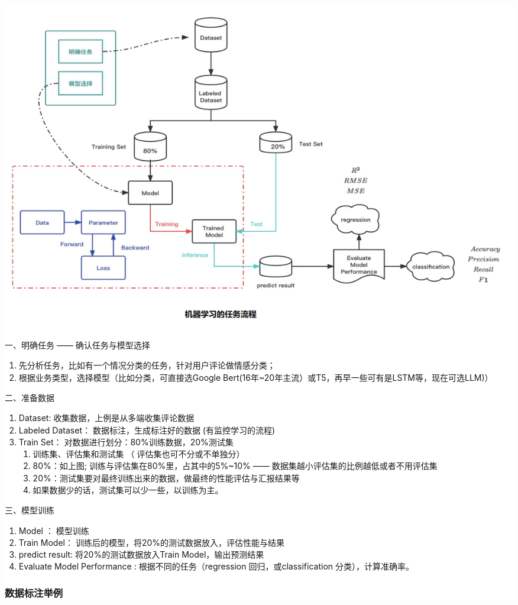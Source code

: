 <img src="03_模型训练流程.assets/image-20231018005856851.png" alt="image-20231018005856851" style="zoom:100%;" />

一、明确任务 —— 确认任务与模型选择

1. 先分析任务，比如有一个情况分类的任务，针对用户评论做情感分类；
2. 根据业务类型，选择模型（比如分类，可直接选Google Bert(16年~20年主流）或T5，再早一些可有是LSTM等，现在可选LLM)）

二、准备数据

1. Dataset:  收集数据，上例是从多端收集评论数据 
2. Labeled  Dataset： 数据标注，生成标注好的数据 (有监控学习的流程)  
3. Train Set： 对数据进行划分：80%训练数据，20%测试集 
   1. 训练集、评估集和测试集 （ 评估集也可不分或不单独分）
   2. 80%：如上图; 训练与评估集在80%里，占其中的5%~10% —— 数据集越小评估集的比例越低或者不用评估集
   3. 20%：测试集要对最终训练出来的数据，做最终的性能评估与汇报结果等
   4. 如果数据少的话，测试集可以少一些，以训练为主。

三、模型训练

1. Model ： 模型训练
2. Train Model： 训练后的模型，将20%的测试数据放入，评估性能与结果
3. predict result:  将20%的测试数据放入Train Model，输出预测结果
4. Evaluate Model Performance :  根据不同的任务（regression 回归，或classification 分类），计算准确率。



### 数据标注举例
